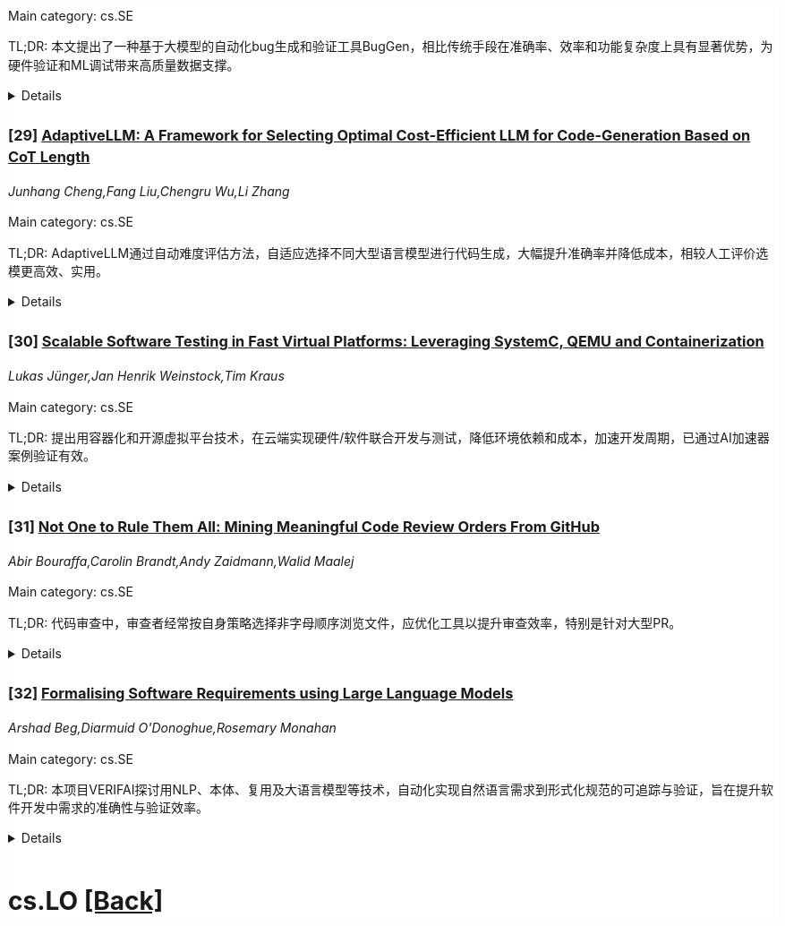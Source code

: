 Main category: cs.SE

TL;DR: 本文提出了一种基于大模型的自动化bug生成和验证工具BugGen，相比传统手段在准确率、效率和功能复杂度上具有显著优势，为硬件验证和ML调试带来高质量数据支撑。


<details><summary>Details</summary></details>


### [29] [AdaptiveLLM: A Framework for Selecting Optimal Cost-Efficient LLM for Code-Generation Based on CoT Length](https://arxiv.org/abs/2506.10525)
*Junhang Cheng,Fang Liu,Chengru Wu,Li Zhang*

Main category: cs.SE

TL;DR: AdaptiveLLM通过自动难度评估方法，自适应选择不同大型语言模型进行代码生成，大幅提升准确率并降低成本，相较人工评价选模更高效、实用。


<details><summary>Details</summary></details>


### [30] [Scalable Software Testing in Fast Virtual Platforms: Leveraging SystemC, QEMU and Containerization](https://arxiv.org/abs/2506.10624)
*Lukas Jünger,Jan Henrik Weinstock,Tim Kraus*

Main category: cs.SE

TL;DR: 提出用容器化和开源虚拟平台技术，在云端实现硬件/软件联合开发与测试，降低环境依赖和成本，加速开发周期，已通过AI加速器案例验证有效。


<details><summary>Details</summary></details>


### [31] [Not One to Rule Them All: Mining Meaningful Code Review Orders From GitHub](https://arxiv.org/abs/2506.10654)
*Abir Bouraffa,Carolin Brandt,Andy Zaidmann,Walid Maalej*

Main category: cs.SE

TL;DR: 代码审查中，审查者经常按自身策略选择非字母顺序浏览文件，应优化工具以提升审查效率，特别是针对大型PR。


<details><summary>Details</summary></details>


### [32] [Formalising Software Requirements using Large Language Models](https://arxiv.org/abs/2506.10704)
*Arshad Beg,Diarmuid O'Donoghue,Rosemary Monahan*

Main category: cs.SE

TL;DR: 本项目VERIFAI探讨用NLP、本体、复用及大语言模型等技术，自动化实现自然语言需求到形式化规范的可追踪与验证，旨在提升软件开发中需求的准确性与验证效率。


<details><summary>Details</summary></details>


<div id='cs.LO'></div>

# cs.LO [[Back]](#toc)

